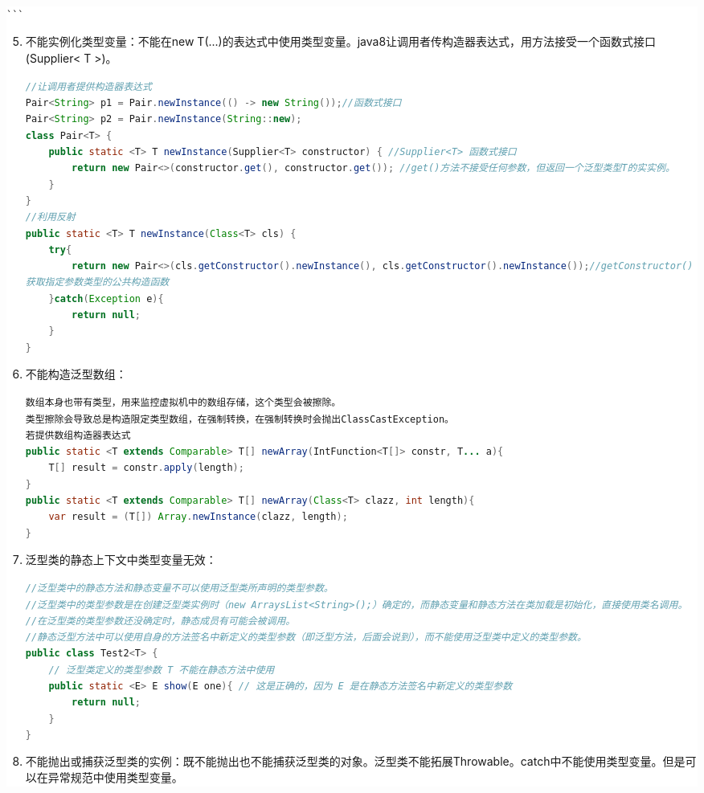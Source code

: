    ```

5. 不能实例化类型变量：不能在new T(...)的表达式中使用类型变量。java8让调用者传构造器表达式，用方法接受一个函数式接口(Supplier< T >)。

    ```java
    //让调用者提供构造器表达式
    Pair<String> p1 = Pair.newInstance(() -> new String());//函数式接口
    Pair<String> p2 = Pair.newInstance(String::new);
    class Pair<T> {
        public static <T> T newInstance(Supplier<T> constructor) { //Supplier<T> 函数式接口
            return new Pair<>(constructor.get(), constructor.get()); //get()方法不接受任何参数，但返回一个泛型类型T的实实例。
        }
    }
    //利用反射
    public static <T> T newInstance(Class<T> cls) {
        try{
            return new Pair<>(cls.getConstructor().newInstance(), cls.getConstructor().newInstance());//getConstructor()获取指定参数类型的公共构造函数
        }catch(Exception e){
            return null;
        }
    }
    ```

6. 不能构造泛型数组：

    ```java
    数组本身也带有类型，用来监控虚拟机中的数组存储，这个类型会被擦除。
    类型擦除会导致总是构造限定类型数组，在强制转换，在强制转换时会抛出ClassCastException。
    若提供数组构造器表达式
    public static <T extends Comparable> T[] newArray(IntFunction<T[]> constr, T... a){
        T[] result = constr.apply(length);
    }
    public static <T extends Comparable> T[] newArray(Class<T> clazz, int length){
        var result = (T[]) Array.newInstance(clazz, length);
    }
    ```

7. 泛型类的静态上下文中类型变量无效：

    ```java
    //泛型类中的静态方法和静态变量不可以使用泛型类所声明的类型参数。
    //泛型类中的类型参数是在创建泛型类实例时（new ArraysList<String>();）确定的，而静态变量和静态方法在类加载是初始化，直接使用类名调用。
    //在泛型类的类型参数还没确定时，静态成员有可能会被调用。
    //静态泛型方法中可以使用自身的方法签名中新定义的类型参数（即泛型方法，后面会说到），而不能使用泛型类中定义的类型参数。
    public class Test2<T> {   
        // 泛型类定义的类型参数 T 不能在静态方法中使用  
        public static <E> E show(E one){ // 这是正确的，因为 E 是在静态方法签名中新定义的类型参数    
            return null;    
        }    
    }  
    ```

8. 不能抛出或捕获泛型类的实例：既不能抛出也不能捕获泛型类的对象。泛型类不能拓展Throwable。catch中不能使用类型变量。但是可以在异常规范中使用类型变量。
